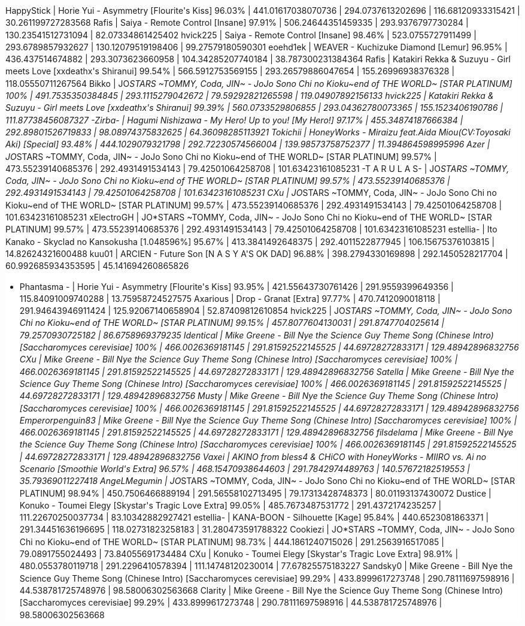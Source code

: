 HappyStick | Horie Yui - Asymmetry [Flourite's Kiss] 96.03% | 441.01617038070736 | 294.0737613202696 | 116.68120933315421 | 30.261199727283568
Rafis | Saiya - Remote Control [Insane] 97.91% | 506.24644351459335 | 293.9376797730284 | 130.23541512731094 | 82.07334861425402
hvick225 | Saiya - Remote Control [Insane] 98.46% | 523.0755727911499 | 293.6789857932627 | 130.12079519198406 | 99.27579180590301
eoehd1ek | WEAVER - Kuchizuke Diamond [Lemur] 96.95% | 436.437514674882 | 293.3073623660958 | 104.34285207740184 | 38.787300231384364
Rafis | Katakiri Rekka & Suzuyu - Girl meets Love [xxdeathx's Shiranui] 99.54% | 566.5912753569155 | 293.26579886047654 | 155.26996938376328 | 118.05550711267564
Bikko | JO*STARS ~TOMMY, Coda, JIN~ - JoJo Sono Chi no Kioku~end of THE WORLD~ [STAR PLATINUM] 100% | 491.7535350384845 | 293.1115279042672 | 79.59292821265598 | 119.04907892156133
hvick225 | Katakiri Rekka & Suzuyu - Girl meets Love [xxdeathx's Shiranui] 99.39% | 560.0733529806855 | 293.04362780073365 | 155.1523406190786 | 111.87738456087327
-Zirba- | Hagumi Nishizawa - My Hero! Up to you! [My Hero!] 97.17% | 455.34874187666384 | 292.89801526719833 | 98.08974375832625 | 64.36098285113921
Tokichii | HoneyWorks - Miraizu feat.Aida Miou(CV:Toyosaki Aki) [Special] 93.48% | 444.1029079321798 | 292.72230574566004 | 139.98573758752377 | 11.394864598995996
Azer | JO*STARS ~TOMMY, Coda, JIN~ - JoJo Sono Chi no Kioku~end of THE WORLD~ [STAR PLATINUM] 99.57% | 473.55239140685376 | 292.4931491534143 | 79.42501064258708 | 101.63423161085231
-T A R U L A S- | JO*STARS ~TOMMY, Coda, JIN~ - JoJo Sono Chi no Kioku~end of THE WORLD~ [STAR PLATINUM] 99.57% | 473.55239140685376 | 292.4931491534143 | 79.42501064258708 | 101.63423161085231
CXu | JO*STARS ~TOMMY, Coda, JIN~ - JoJo Sono Chi no Kioku~end of THE WORLD~ [STAR PLATINUM] 99.57% | 473.55239140685376 | 292.4931491534143 | 79.42501064258708 | 101.63423161085231
xElectroGH | JO*STARS ~TOMMY, Coda, JIN~ - JoJo Sono Chi no Kioku~end of THE WORLD~ [STAR PLATINUM] 99.57% | 473.55239140685376 | 292.4931491534143 | 79.42501064258708 | 101.63423161085231
estellia- | Ito Kanako - Skyclad no Kansokusha [1.048596%] 95.67% | 413.3841492648375 | 292.4011522877945 | 106.15675376103815 | 14.82624321600488
kuu01 | ARCIEN - Future Son [N A S Y A'S OK DAD] 96.88% | 398.2794330169898 | 292.1450528217704 | 60.992685934353595 | 45.141694260865826
- Phantasma - | Horie Yui - Asymmetry [Flourite's Kiss] 93.95% | 421.55643730761426 | 291.9559399649356 | 115.84091009740288 | 13.75958724527575
Axarious | Drop - Granat [Extra] 97.77% | 470.7412090018118 | 291.94643946911424 | 125.92067140658904 | 52.87409812610854
hvick225 | JO*STARS ~TOMMY, Coda, JIN~ - JoJo Sono Chi no Kioku~end of THE WORLD~ [STAR PLATINUM] 99.15% | 457.8077604130031 | 291.8747704025614 | 79.2570930725182 | 86.6758969379235
Identical | Mike Greene - Bill Nye the Science Guy Theme Song (Chinese Intro) [Saccharomyces cerevisiae] 100% | 466.0026369181145 | 291.81592522145525 | 44.69728272833171 | 129.48942896832756
CXu | Mike Greene - Bill Nye the Science Guy Theme Song (Chinese Intro) [Saccharomyces cerevisiae] 100% | 466.0026369181145 | 291.81592522145525 | 44.69728272833171 | 129.48942896832756
Satella | Mike Greene - Bill Nye the Science Guy Theme Song (Chinese Intro) [Saccharomyces cerevisiae] 100% | 466.0026369181145 | 291.81592522145525 | 44.69728272833171 | 129.48942896832756
Musty | Mike Greene - Bill Nye the Science Guy Theme Song (Chinese Intro) [Saccharomyces cerevisiae] 100% | 466.0026369181145 | 291.81592522145525 | 44.69728272833171 | 129.48942896832756
Emperorpenguin83 | Mike Greene - Bill Nye the Science Guy Theme Song (Chinese Intro) [Saccharomyces cerevisiae] 100% | 466.0026369181145 | 291.81592522145525 | 44.69728272833171 | 129.48942896832756
filsdelama | Mike Greene - Bill Nye the Science Guy Theme Song (Chinese Intro) [Saccharomyces cerevisiae] 100% | 466.0026369181145 | 291.81592522145525 | 44.69728272833171 | 129.48942896832756
Vaxei | AKINO from bless4 & CHiCO with HoneyWorks - MIIRO vs. Ai no Scenario [Smoothie World's Extra] 96.57% | 468.15470938644603 | 291.7842974489763 | 140.57672182519553 | 35.79369011227418
AngeLMegumin | JO*STARS ~TOMMY, Coda, JIN~ - JoJo Sono Chi no Kioku~end of THE WORLD~ [STAR PLATINUM] 98.94% | 450.7506466889194 | 291.56558102713495 | 79.17313428748373 | 80.01193137430072
Dustice | Konuko - Toumei Elegy [Skystar's Tragic Love Extra] 99.05% | 485.7673487531772 | 291.4372174235257 | 111.22670250037734 | 83.10342882927421
estellia- | KANA-BOON - Silhouette [Kage] 95.84% | 440.6523081863371 | 291.34451636196695 | 118.02731823258183 | 31.280473591788322
Cookiezi | JO*STARS ~TOMMY, Coda, JIN~ - JoJo Sono Chi no Kioku~end of THE WORLD~ [STAR PLATINUM] 98.73% | 444.1861240715026 | 291.2563916517085 | 79.0891755024493 | 73.84055691734484
CXu | Konuko - Toumei Elegy [Skystar's Tragic Love Extra] 98.91% | 480.0553780119718 | 291.2296410578394 | 111.14748120230014 | 77.67825575183227
Sandsky0 | Mike Greene - Bill Nye the Science Guy Theme Song (Chinese Intro) [Saccharomyces cerevisiae] 99.29% | 433.8999617273748 | 290.78111697598916 | 44.538781725748976 | 98.58006302563668
Clarity | Mike Greene - Bill Nye the Science Guy Theme Song (Chinese Intro) [Saccharomyces cerevisiae] 99.29% | 433.8999617273748 | 290.78111697598916 | 44.538781725748976 | 98.58006302563668